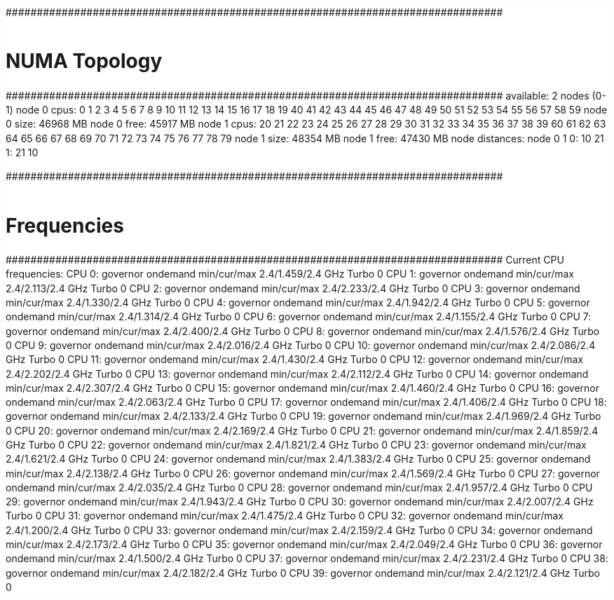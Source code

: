 ################################################################################
# NUMA Topology
################################################################################
available: 2 nodes (0-1)
node 0 cpus: 0 1 2 3 4 5 6 7 8 9 10 11 12 13 14 15 16 17 18 19 40 41 42 43 44 45 46 47 48 49 50 51 52 53 54 55 56 57 58 59
node 0 size: 46968 MB
node 0 free: 45917 MB
node 1 cpus: 20 21 22 23 24 25 26 27 28 29 30 31 32 33 34 35 36 37 38 39 60 61 62 63 64 65 66 67 68 69 70 71 72 73 74 75 76 77 78 79
node 1 size: 48354 MB
node 1 free: 47430 MB
node distances:
node   0   1 
  0:  10  21 
  1:  21  10 

################################################################################
# Frequencies
################################################################################
Current CPU frequencies:
CPU 0: governor     ondemand min/cur/max 2.4/1.459/2.4 GHz Turbo 0
CPU 1: governor     ondemand min/cur/max 2.4/2.113/2.4 GHz Turbo 0
CPU 2: governor     ondemand min/cur/max 2.4/2.233/2.4 GHz Turbo 0
CPU 3: governor     ondemand min/cur/max 2.4/1.330/2.4 GHz Turbo 0
CPU 4: governor     ondemand min/cur/max 2.4/1.942/2.4 GHz Turbo 0
CPU 5: governor     ondemand min/cur/max 2.4/1.314/2.4 GHz Turbo 0
CPU 6: governor     ondemand min/cur/max 2.4/1.155/2.4 GHz Turbo 0
CPU 7: governor     ondemand min/cur/max 2.4/2.400/2.4 GHz Turbo 0
CPU 8: governor     ondemand min/cur/max 2.4/1.576/2.4 GHz Turbo 0
CPU 9: governor     ondemand min/cur/max 2.4/2.016/2.4 GHz Turbo 0
CPU 10: governor     ondemand min/cur/max 2.4/2.086/2.4 GHz Turbo 0
CPU 11: governor     ondemand min/cur/max 2.4/1.430/2.4 GHz Turbo 0
CPU 12: governor     ondemand min/cur/max 2.4/2.202/2.4 GHz Turbo 0
CPU 13: governor     ondemand min/cur/max 2.4/2.112/2.4 GHz Turbo 0
CPU 14: governor     ondemand min/cur/max 2.4/2.307/2.4 GHz Turbo 0
CPU 15: governor     ondemand min/cur/max 2.4/1.460/2.4 GHz Turbo 0
CPU 16: governor     ondemand min/cur/max 2.4/2.063/2.4 GHz Turbo 0
CPU 17: governor     ondemand min/cur/max 2.4/1.406/2.4 GHz Turbo 0
CPU 18: governor     ondemand min/cur/max 2.4/2.133/2.4 GHz Turbo 0
CPU 19: governor     ondemand min/cur/max 2.4/1.969/2.4 GHz Turbo 0
CPU 20: governor     ondemand min/cur/max 2.4/2.169/2.4 GHz Turbo 0
CPU 21: governor     ondemand min/cur/max 2.4/1.859/2.4 GHz Turbo 0
CPU 22: governor     ondemand min/cur/max 2.4/1.821/2.4 GHz Turbo 0
CPU 23: governor     ondemand min/cur/max 2.4/1.621/2.4 GHz Turbo 0
CPU 24: governor     ondemand min/cur/max 2.4/1.383/2.4 GHz Turbo 0
CPU 25: governor     ondemand min/cur/max 2.4/2.138/2.4 GHz Turbo 0
CPU 26: governor     ondemand min/cur/max 2.4/1.569/2.4 GHz Turbo 0
CPU 27: governor     ondemand min/cur/max 2.4/2.035/2.4 GHz Turbo 0
CPU 28: governor     ondemand min/cur/max 2.4/1.957/2.4 GHz Turbo 0
CPU 29: governor     ondemand min/cur/max 2.4/1.943/2.4 GHz Turbo 0
CPU 30: governor     ondemand min/cur/max 2.4/2.007/2.4 GHz Turbo 0
CPU 31: governor     ondemand min/cur/max 2.4/1.475/2.4 GHz Turbo 0
CPU 32: governor     ondemand min/cur/max 2.4/1.200/2.4 GHz Turbo 0
CPU 33: governor     ondemand min/cur/max 2.4/2.159/2.4 GHz Turbo 0
CPU 34: governor     ondemand min/cur/max 2.4/2.173/2.4 GHz Turbo 0
CPU 35: governor     ondemand min/cur/max 2.4/2.049/2.4 GHz Turbo 0
CPU 36: governor     ondemand min/cur/max 2.4/1.500/2.4 GHz Turbo 0
CPU 37: governor     ondemand min/cur/max 2.4/2.231/2.4 GHz Turbo 0
CPU 38: governor     ondemand min/cur/max 2.4/2.182/2.4 GHz Turbo 0
CPU 39: governor     ondemand min/cur/max 2.4/2.121/2.4 GHz Turbo 0